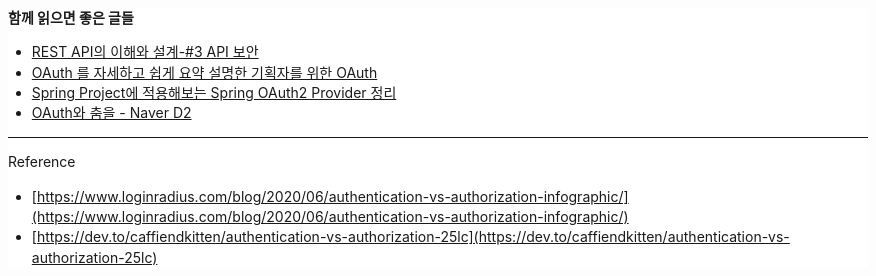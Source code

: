 **함께 읽으면 좋은 글들**

- [REST API의 이해와 설계-#3 API 보안](https://bcho.tistory.com/955)
- [OAuth 를 자세하고 쉽게 요약 설명한 기획자를 위한 OAuth](https://www.slideshare.net/tebica/oauth-api-13721761)
- [Spring Project에 적용해보는 Spring OAuth2 Provider 정리](https://cheese10yun.github.io/spring-oauth2-provider/)
- [OAuth와 춤을 - Naver D2](https://d2.naver.com/helloworld/24942)

---

Reference

- [https://www.loginradius.com/blog/2020/06/authentication-vs-authorization-infographic/](https://www.loginradius.com/blog/2020/06/authentication-vs-authorization-infographic/)
- [https://dev.to/caffiendkitten/authentication-vs-authorization-25lc](https://dev.to/caffiendkitten/authentication-vs-authorization-25lc)
